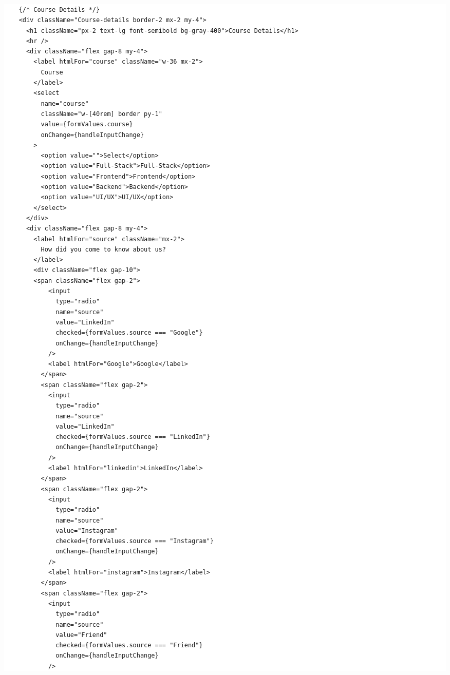         {/* Course Details */}
        <div className="Course-details border-2 mx-2 my-4">
          <h1 className="px-2 text-lg font-semibold bg-gray-400">Course Details</h1>
          <hr />
          <div className="flex gap-8 my-4">
            <label htmlFor="course" className="w-36 mx-2">
              Course
            </label>
            <select
              name="course"
              className="w-[40rem] border py-1"
              value={formValues.course}
              onChange={handleInputChange}
            >
              <option value="">Select</option>
              <option value="Full-Stack">Full-Stack</option>
              <option value="Frontend">Frontend</option>
              <option value="Backend">Backend</option>
              <option value="UI/UX">UI/UX</option>
            </select>
          </div>
          <div className="flex gap-8 my-4">
            <label htmlFor="source" className="mx-2">
              How did you come to know about us?
            </label>
            <div className="flex gap-10">
            <span className="flex gap-2">
                <input
                  type="radio"
                  name="source"
                  value="LinkedIn"
                  checked={formValues.source === "Google"}
                  onChange={handleInputChange}
                />
                <label htmlFor="Google">Google</label>
              </span>
              <span className="flex gap-2">
                <input
                  type="radio"
                  name="source"
                  value="LinkedIn"
                  checked={formValues.source === "LinkedIn"}
                  onChange={handleInputChange}
                />
                <label htmlFor="linkedin">LinkedIn</label>
              </span>
              <span className="flex gap-2">
                <input
                  type="radio"
                  name="source"
                  value="Instagram"
                  checked={formValues.source === "Instagram"}
                  onChange={handleInputChange}
                />
                <label htmlFor="instagram">Instagram</label>
              </span>
              <span className="flex gap-2">
                <input
                  type="radio"
                  name="source"
                  value="Friend"
                  checked={formValues.source === "Friend"}
                  onChange={handleInputChange}
                />